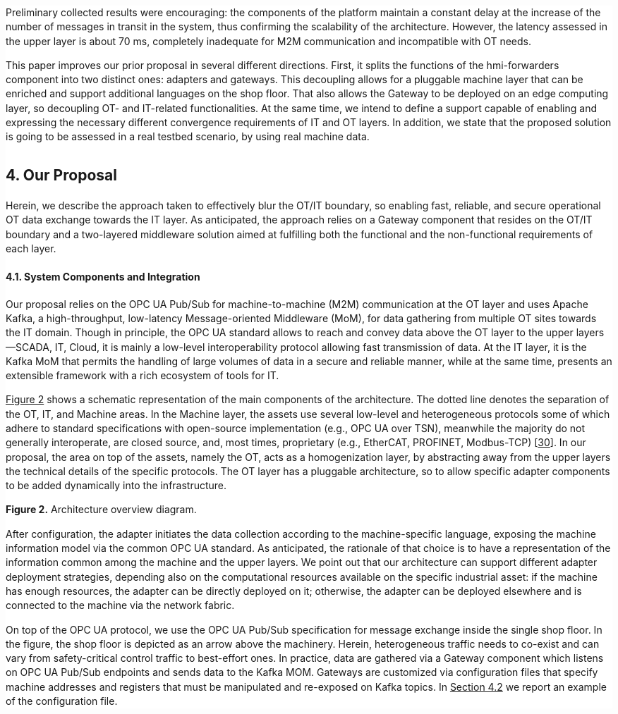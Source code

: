 Preliminary collected results were encouraging: the components of the platform maintain a constant delay at the increase of the number of messages in transit in the system, thus confirming the scalability of the architecture. However, the latency assessed in the upper layer is about 70 ms, completely inadequate for M2M communication and incompatible with OT needs.

This paper improves our prior proposal in several different directions. First, it splits the functions of the hmi-forwarders component into two distinct ones: adapters and gateways. This decoupling allows for a pluggable machine layer that can be enriched and support additional languages on the shop floor. That also allows the Gateway to be deployed on an edge computing layer, so decoupling OT- and IT-related functionalities. At the same time, we intend to define a support capable of enabling and expressing the necessary different convergence requirements of IT and OT layers. In addition, we state that the proposed solution is going to be assessed in a real testbed scenario, by using real machine data.

## 4\. Our Proposal

Herein, we describe the approach taken to effectively blur the OT/IT boundary, so enabling fast, reliable, and secure operational OT data exchange towards the IT layer. As anticipated, the approach relies on a Gateway component that resides on the OT/IT boundary and a two-layered middleware solution aimed at fulfilling both the functional and the non-functional requirements of each layer.

#### 4.1. System Components and Integration

Our proposal relies on the OPC UA Pub/Sub for machine-to-machine (M2M) communication at the OT layer and uses Apache Kafka, a high-throughput, low-latency Message-oriented Middleware (MoM), for data gathering from multiple OT sites towards the IT domain. Though in principle, the OPC UA standard allows to reach and convey data above the OT layer to the upper layers—SCADA, IT, Cloud, it is mainly a low-level interoperability protocol allowing fast transmission of data. At the IT layer, it is the Kafka MoM that permits the handling of large volumes of data in a secure and reliable manner, while at the same time, presents an extensible framework with a rich ecosystem of tools for IT.

[Figure 2](https://www.mdpi.com/1424-8220/22/1/190#fig_body_display_sensors-22-00190-f002) shows a schematic representation of the main components of the architecture. The dotted line denotes the separation of the OT, IT, and Machine areas. In the Machine layer, the assets use several low-level and heterogeneous protocols some of which adhere to standard specifications with open-source implementation (e.g., OPC UA over TSN), meanwhile the majority do not generally interoperate, are closed source, and, most times, proprietary (e.g., EtherCAT, PROFINET, Modbus-TCP) \[[30](https://www.mdpi.com/1424-8220/22/1/190#B30-sensors-22-00190)\]. In our proposal, the area on top of the assets, namely the OT, acts as a homogenization layer, by abstracting away from the upper layers the technical details of the specific protocols. The OT layer has a pluggable architecture, so to allow specific adapter components to be added dynamically into the infrastructure.

**Figure 2.** Architecture overview diagram.

After configuration, the adapter initiates the data collection according to the machine-specific language, exposing the machine information model via the common OPC UA standard. As anticipated, the rationale of that choice is to have a representation of the information common among the machine and the upper layers. We point out that our architecture can support different adapter deployment strategies, depending also on the computational resources available on the specific industrial asset: if the machine has enough resources, the adapter can be directly deployed on it; otherwise, the adapter can be deployed elsewhere and is connected to the machine via the network fabric.

On top of the OPC UA protocol, we use the OPC UA Pub/Sub specification for message exchange inside the single shop floor. In the figure, the shop floor is depicted as an arrow above the machinery. Herein, heterogeneous traffic needs to co-exist and can vary from safety-critical control traffic to best-effort ones. In practice, data are gathered via a Gateway component which listens on OPC UA Pub/Sub endpoints and sends data to the Kafka MOM. Gateways are customized via configuration files that specify machine addresses and registers that must be manipulated and re-exposed on Kafka topics. In [Section 4.2](https://www.mdpi.com/1424-8220/22/1/190#sec4dot2-sensors-22-00190) we report an example of the configuration file.

